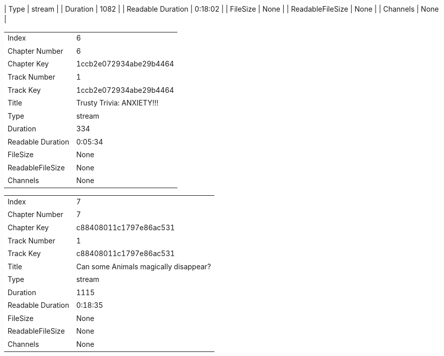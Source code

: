 | Type | stream |
| Duration | 1082 |
| Readable Duration | 0:18:02 |
| FileSize | None |
| ReadableFileSize | None |
| Channels | None |

|  |  |
| - | - |
| Index | 6 |
| Chapter Number | 6 |
| Chapter Key | 1ccb2e072934abe29b4464 |
| Track Number | 1 |
| Track Key | 1ccb2e072934abe29b4464 |
| Title | Trusty Trivia: ANXIETY!!! |
| Type | stream |
| Duration | 334 |
| Readable Duration | 0:05:34 |
| FileSize | None |
| ReadableFileSize | None |
| Channels | None |

|  |  |
| - | - |
| Index | 7 |
| Chapter Number | 7 |
| Chapter Key | c88408011c1797e86ac531 |
| Track Number | 1 |
| Track Key | c88408011c1797e86ac531 |
| Title | Can some Animals magically disappear? |
| Type | stream |
| Duration | 1115 |
| Readable Duration | 0:18:35 |
| FileSize | None |
| ReadableFileSize | None |
| Channels | None |
